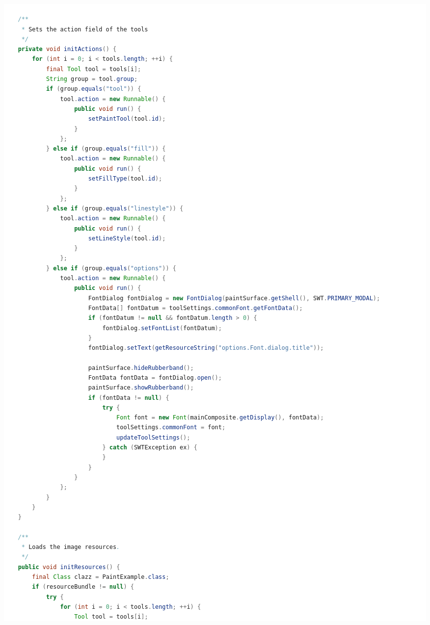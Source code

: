 ```java

	/**
	 * Sets the action field of the tools
	 */
	private void initActions() {
		for (int i = 0; i < tools.length; ++i) {
			final Tool tool = tools[i];
			String group = tool.group;
			if (group.equals("tool")) {
				tool.action = new Runnable() {
					public void run() {
						setPaintTool(tool.id);
					}
				};
			} else if (group.equals("fill")) {
				tool.action = new Runnable() {
					public void run() {
						setFillType(tool.id);
					}
				};
			} else if (group.equals("linestyle")) {
				tool.action = new Runnable() {
					public void run() {
						setLineStyle(tool.id);
					}
				};
			} else if (group.equals("options")) {
				tool.action = new Runnable() {
					public void run() {
						FontDialog fontDialog = new FontDialog(paintSurface.getShell(), SWT.PRIMARY_MODAL);
						FontData[] fontDatum = toolSettings.commonFont.getFontData();
						if (fontDatum != null && fontDatum.length > 0) {
							fontDialog.setFontList(fontDatum);
						}
						fontDialog.setText(getResourceString("options.Font.dialog.title"));

						paintSurface.hideRubberband();
						FontData fontData = fontDialog.open();
						paintSurface.showRubberband();
						if (fontData != null) {
							try {
								Font font = new Font(mainComposite.getDisplay(), fontData);
								toolSettings.commonFont = font;
								updateToolSettings();
							} catch (SWTException ex) {
							}
						}
					}
				};
			}
		}
	}

	/**
	 * Loads the image resources.
	 */
	public void initResources() {
		final Class clazz = PaintExample.class;
		if (resourceBundle != null) {
			try {
				for (int i = 0; i < tools.length; ++i) {
					Tool tool = tools[i];
```